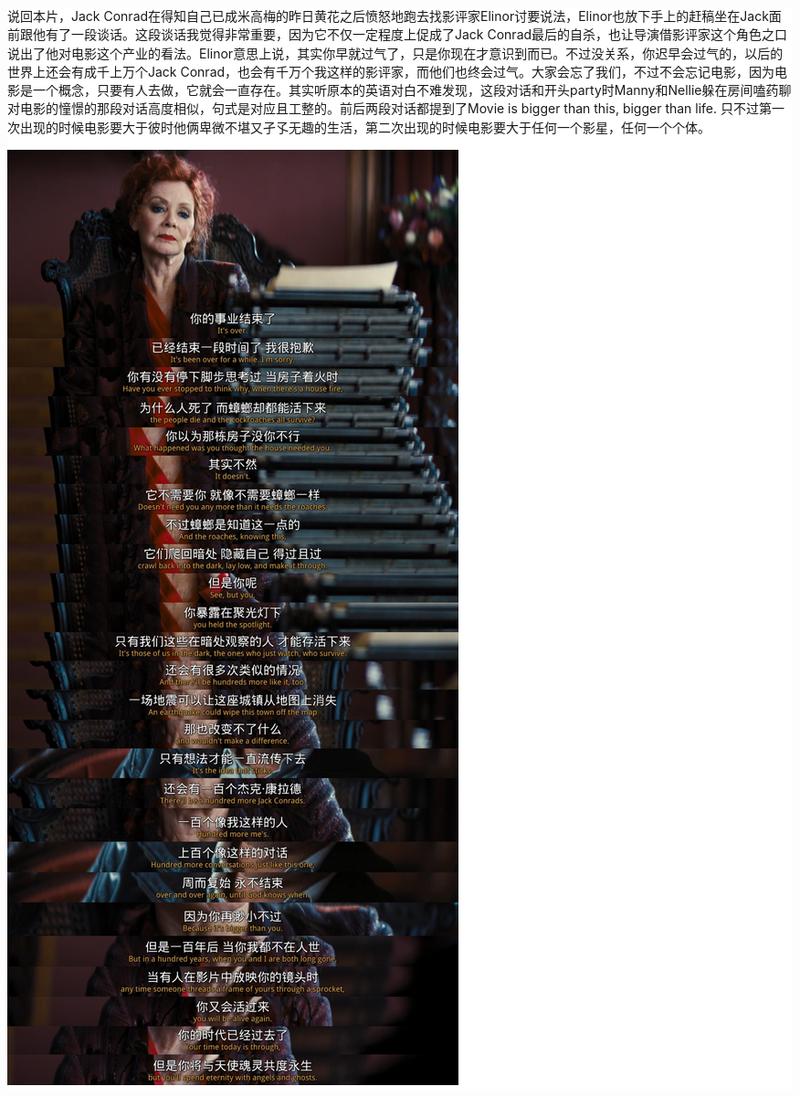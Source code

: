 说回本片，Jack Conrad在得知自己已成米高梅的昨日黄花之后愤怒地跑去找影评家Elinor讨要说法，Elinor也放下手上的赶稿坐在Jack面前跟他有了一段谈话。这段谈话我觉得非常重要，因为它不仅一定程度上促成了Jack Conrad最后的自杀，也让导演借影评家这个角色之口说出了他对电影这个产业的看法。Elinor意思上说，其实你早就过气了，只是你现在才意识到而已。不过没关系，你迟早会过气的，以后的世界上还会有成千上万个Jack Conrad，也会有千万个我这样的影评家，而他们也终会过气。大家会忘了我们，不过不会忘记电影，因为电影是一个概念，只要有人去做，它就会一直存在。其实听原本的英语对白不难发现，这段对话和开头party时Manny和Nellie躲在房间嗑药聊对电影的憧憬的那段对话高度相似，句式是对应且工整的。前后两段对话都提到了Movie is bigger than this, bigger than life. 只不过第一次出现的时候电影要大于彼时他俩卑微不堪又孑孓无趣的生活，第二次出现的时候电影要大于任何一个影星，任何一个个体。

![says-elinor](/img/movie/2023-01-18-babylon/says-elinor.jpg "says-elinor")
